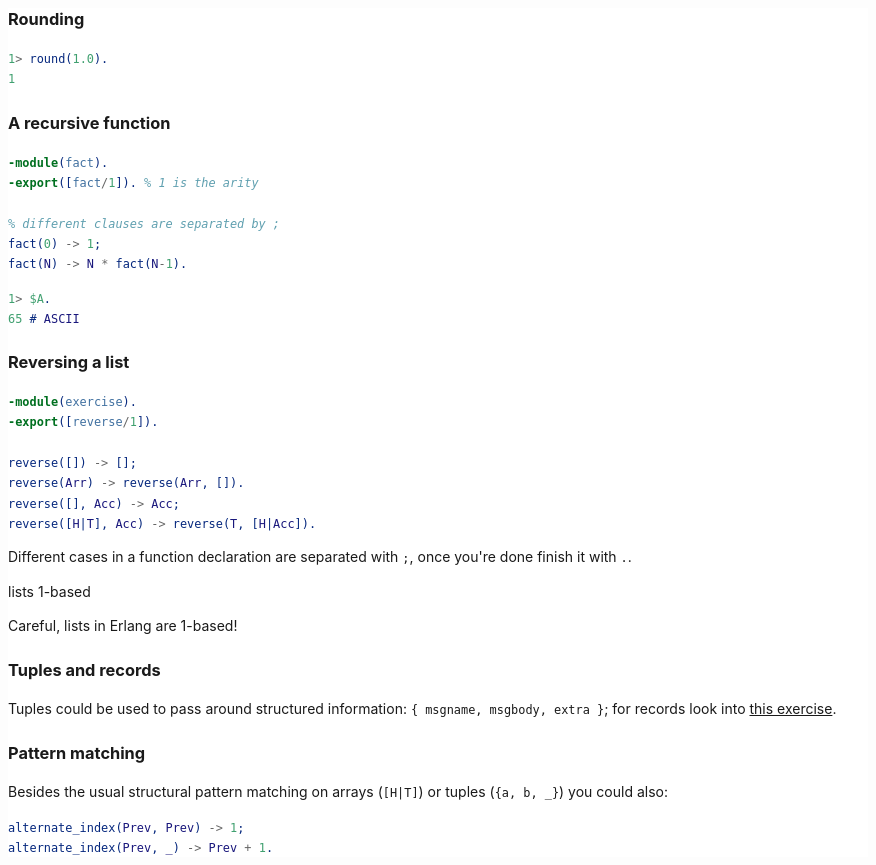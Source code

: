 ### Rounding

```erlang
1> round(1.0).
1
```

### A recursive function

```erlang
-module(fact).
-export([fact/1]). % 1 is the arity

% different clauses are separated by ;
fact(0) -> 1;
fact(N) -> N * fact(N-1).
```

```erlang
1> $A.
65 # ASCII
```

### Reversing a list

```erlang
-module(exercise).
-export([reverse/1]).

reverse([]) -> [];
reverse(Arr) -> reverse(Arr, []).
reverse([], Acc) -> Acc;
reverse([H|T], Acc) -> reverse(T, [H|Acc]).
```

Different cases in a function declaration are separated with `;`, once you're done finish it with `.`.

<aside>lists 1-based</aside>

Careful, lists in Erlang are 1-based!

### Tuples and records

Tuples could be used to pass around structured information: `{ msgname, msgbody, extra }`; for records look into [this exercise](https://github.com/lazywithclass/learning/blob/master/programming-languages/erlang/course-exercises/counting.erl).

### Pattern matching

Besides the usual structural pattern matching on arrays (`[H|T]`) or tuples (`{a, b, _}`) you could also:

```erlang
alternate_index(Prev, Prev) -> 1;
alternate_index(Prev, _) -> Prev + 1.
```
